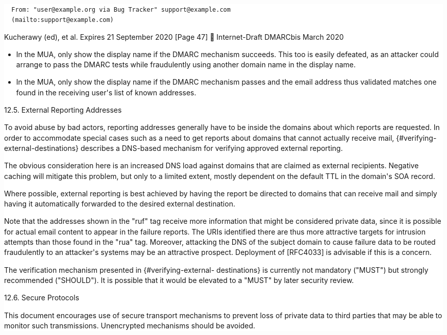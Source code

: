       From: "user@example.org via Bug Tracker" support@example.com
      (mailto:support@example.com)




Kucherawy (ed), et al.  Expires 21 September 2020              [Page 47]

Internet-Draft                  DMARCbis                      March 2020


   *  In the MUA, only show the display name if the DMARC mechanism
      succeeds.  This too is easily defeated, as an attacker could
      arrange to pass the DMARC tests while fraudulently using another
      domain name in the display name.

   *  In the MUA, only show the display name if the DMARC mechanism
      passes and the email address thus validated matches one found in
      the receiving user's list of known addresses.

12.5.  External Reporting Addresses

   To avoid abuse by bad actors, reporting addresses generally have to
   be inside the domains about which reports are requested.  In order to
   accommodate special cases such as a need to get reports about domains
   that cannot actually receive mail, {#verifying-external-destinations}
   describes a DNS-based mechanism for verifying approved external
   reporting.

   The obvious consideration here is an increased DNS load against
   domains that are claimed as external recipients.  Negative caching
   will mitigate this problem, but only to a limited extent, mostly
   dependent on the default TTL in the domain's SOA record.

   Where possible, external reporting is best achieved by having the
   report be directed to domains that can receive mail and simply having
   it automatically forwarded to the desired external destination.

   Note that the addresses shown in the "ruf" tag receive more
   information that might be considered private data, since it is
   possible for actual email content to appear in the failure reports.
   The URIs identified there are thus more attractive targets for
   intrusion attempts than those found in the "rua" tag.  Moreover,
   attacking the DNS of the subject domain to cause failure data to be
   routed fraudulently to an attacker's systems may be an attractive
   prospect.  Deployment of [RFC4033] is advisable if this is a concern.

   The verification mechanism presented in {#verifying-external-
   destinations} is currently not mandatory ("MUST") but strongly
   recommended ("SHOULD").  It is possible that it would be elevated to
   a "MUST" by later security review.

12.6.  Secure Protocols

   This document encourages use of secure transport mechanisms to
   prevent loss of private data to third parties that may be able to
   monitor such transmissions.  Unencrypted mechanisms should be
   avoided.
